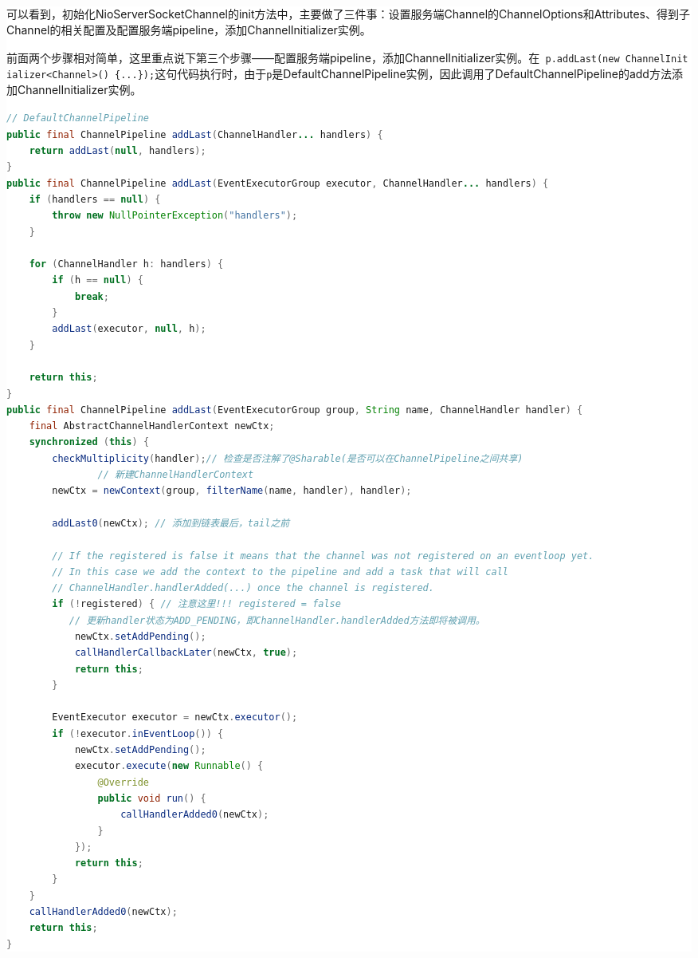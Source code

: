 可以看到，初始化NioServerSocketChannel的init方法中，主要做了三件事：设置服务端Channel的ChannelOptions和Attributes、得到子Channel的相关配置及配置服务端pipeline，添加ChannelInitializer实例。

前面两个步骤相对简单，这里重点说下第三个步骤——配置服务端pipeline，添加ChannelInitializer实例。在` p.addLast(new ChannelInitializer<Channel>() {...});`这句代码执行时，由于`p`是DefaultChannelPipeline实例，因此调用了DefaultChannelPipeline的add方法添加ChannelInitializer实例。

```java
// DefaultChannelPipeline
public final ChannelPipeline addLast(ChannelHandler... handlers) {
    return addLast(null, handlers);
}
public final ChannelPipeline addLast(EventExecutorGroup executor, ChannelHandler... handlers) {
    if (handlers == null) {
        throw new NullPointerException("handlers");
    }

    for (ChannelHandler h: handlers) {
        if (h == null) {
            break;
        }
        addLast(executor, null, h);
    }

    return this;
}
public final ChannelPipeline addLast(EventExecutorGroup group, String name, ChannelHandler handler) {
    final AbstractChannelHandlerContext newCtx;
    synchronized (this) {
        checkMultiplicity(handler);// 检查是否注解了@Sharable(是否可以在ChannelPipeline之间共享)
				// 新建ChannelHandlerContext
        newCtx = newContext(group, filterName(name, handler), handler); 

        addLast0(newCtx); // 添加到链表最后，tail之前

        // If the registered is false it means that the channel was not registered on an eventloop yet.
        // In this case we add the context to the pipeline and add a task that will call
        // ChannelHandler.handlerAdded(...) once the channel is registered.
        if (!registered) { // 注意这里!!! registered = false
           // 更新handler状态为ADD_PENDING，即ChannelHandler.handlerAdded方法即将被调用。
            newCtx.setAddPending();
            callHandlerCallbackLater(newCtx, true);
            return this;
        }

        EventExecutor executor = newCtx.executor();
        if (!executor.inEventLoop()) {
            newCtx.setAddPending();
            executor.execute(new Runnable() {
                @Override
                public void run() {
                    callHandlerAdded0(newCtx);
                }
            });
            return this;
        }
    }
    callHandlerAdded0(newCtx);
    return this;
}
```
